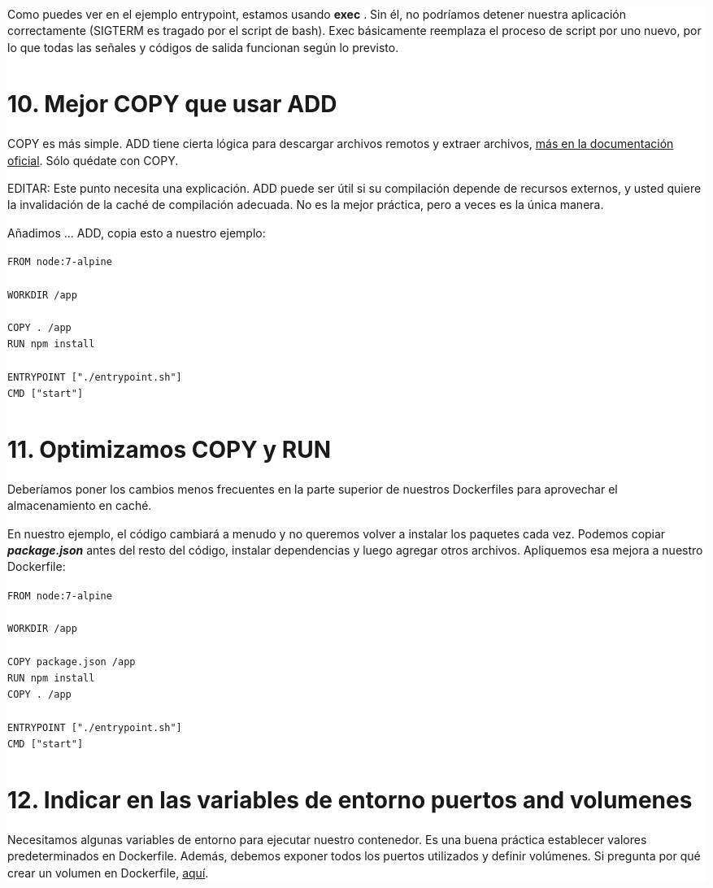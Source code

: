 Como puedes ver en el ejemplo entrypoint, estamos usando __exec__ . Sin él, no podríamos detener nuestra aplicación correctamente (SIGTERM es tragado por el script de bash). Exec básicamente reemplaza el proceso de script por uno nuevo, por lo que todas las señales y códigos de salida funcionan según lo previsto.

# 10. Mejor COPY que usar ADD

COPY es más simple. ADD tiene cierta lógica para descargar archivos remotos y extraer archivos, [más en la documentación oficial](https://docs.docker.com/engine/userguide/eng-image/dockerfile_best-practices/#add-or-copy). Sólo quédate con COPY.

EDITAR: Este punto necesita una explicación. ADD puede ser útil si su compilación depende de recursos externos, y usted quiere la invalidación de la caché de compilación adecuada. No es la mejor práctica, pero a veces es la única manera.

Añadimos ... ADD, copia esto a nuestro ejemplo:
```
FROM node:7-alpine

WORKDIR /app

COPY . /app
RUN npm install

ENTRYPOINT ["./entrypoint.sh"]
CMD ["start"]
```
# 11. Optimizamos COPY y RUN
Deberíamos poner los cambios menos frecuentes en la parte superior de nuestros Dockerfiles para aprovechar el almacenamiento en caché.

En nuestro ejemplo, el código cambiará a menudo y no queremos volver a instalar los paquetes cada vez. Podemos copiar ___package.json___ antes del resto del código, instalar dependencias y luego agregar otros archivos. Apliquemos esa mejora a nuestro Dockerfile:
```
FROM node:7-alpine

WORKDIR /app

COPY package.json /app
RUN npm install
COPY . /app

ENTRYPOINT ["./entrypoint.sh"]
CMD ["start"]
```
# 12. Indicar en las variables de entorno  puertos and volumenes

Necesitamos algunas variables de entorno para ejecutar nuestro contenedor. Es una buena práctica establecer valores predeterminados en Dockerfile. Además, debemos exponer todos los puertos utilizados y definir volúmenes. Si pregunta por qué crear un volumen en Dockerfile,  [aquí](http://stackoverflow.com/questions/34809646/what-is-the-purpose-of-volume-in-dockerfile).

